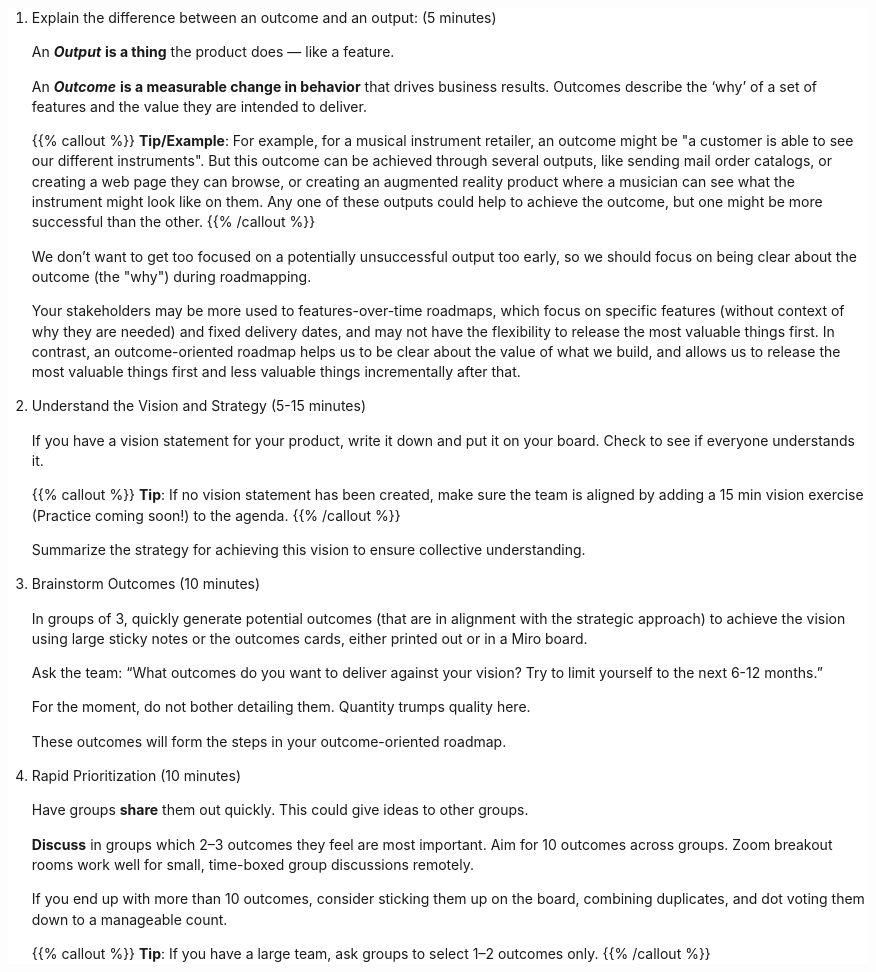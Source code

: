 1. Explain the difference between an outcome and an output: (5 minutes)

    An **_Output_** **is a thing** the product does — like a feature.

    An **_Outcome_** **is a measurable change in behavior** that drives business results. Outcomes describe the ‘why’ of a set of features and the value they are intended to deliver.

    {{% callout %}}
    **Tip/Example**: For example, for a musical instrument retailer, an outcome might be "a customer is able to see our different instruments". But this outcome can be achieved through several outputs, like sending mail order catalogs, or creating a web page they can browse, or creating an augmented reality product where a musician can see what the instrument might look like on them. Any one of these outputs could help to achieve the outcome, but one might be more successful than the other.
    {{% /callout %}}

    We don’t want to get too focused on a potentially unsuccessful output too early, so we should focus on being clear about the outcome (the "why") during roadmapping.

    Your stakeholders may be more used to features-over-time roadmaps, which focus on specific features (without context of why they are needed) and fixed delivery dates, and may not have the flexibility to release the most valuable things first. In contrast, an outcome-oriented roadmap helps us to be clear about the value of what we build, and allows us to release the most valuable things first and less valuable things incrementally after that.

1. Understand the Vision and Strategy (5-15 minutes)

    If you have a vision statement for your product, write it down and put it on your board. Check to see if everyone understands it.

    {{% callout %}}
    **Tip**: If no vision statement has been created, make sure the team is aligned by adding a 15 min vision exercise (Practice coming soon!) to the agenda.
    {{% /callout %}}

    Summarize the strategy for achieving this vision to ensure collective understanding.

1. Brainstorm Outcomes (10 minutes)

    In groups of 3, quickly generate potential outcomes (that are in alignment with the strategic approach) to achieve the vision using large sticky notes or the outcomes cards, either printed out or in a Miro board.

    Ask the team: “What outcomes do you want to deliver against your vision? Try to limit yourself to the next 6-12 months.”

    For the moment, do not bother detailing them. Quantity trumps quality here.

    These outcomes will form the steps in your outcome-oriented roadmap.

1. Rapid Prioritization (10 minutes)

    Have groups **share** them out quickly. This could give ideas to other groups.

    **Discuss** in groups which 2–3 outcomes they feel are most important. Aim for 10 outcomes across groups. Zoom breakout rooms work well for small, time-boxed group discussions remotely.

    If you end up with more than 10 outcomes, consider sticking them up on the board, combining duplicates, and dot voting them down to a manageable count.

    {{% callout %}}
    **Tip**: If you have a large team, ask groups to select 1–2 outcomes only.
    {{% /callout %}}
